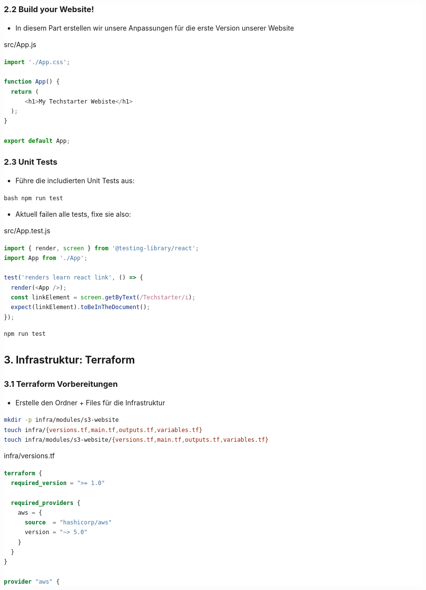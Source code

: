 ### 2.2 Build your Website!

- In diesem Part erstellen wir unsere Anpassungen für die erste Version unserer Website

src/App.js
```javascript
import './App.css';

function App() {
  return (
      <h1>My Techstarter Webiste</h1>
  );
}

export default App;
```

### 2.3 Unit Tests

- Führe die includierten Unit Tests aus:

```bash npm run test ```

- Aktuell failen alle tests, fixe sie also:

src/App.test.js
```javascript
import { render, screen } from '@testing-library/react';
import App from './App';

test('renders learn react link', () => {
  render(<App />);
  const linkElement = screen.getByText(/Techstarter/i);
  expect(linkElement).toBeInTheDocument();
});
```

```bash
npm run test
```

## 3. Infrastruktur: Terraform

### 3.1 Terraform Vorbereitungen

- Erstelle den Ordner + Files für die Infrastruktur

```bash
mkdir -p infra/modules/s3-website
touch infra/{versions.tf,main.tf,outputs.tf,variables.tf}
touch infra/modules/s3-website/{versions.tf,main.tf,outputs.tf,variables.tf}
```

infra/versions.tf
```terraform
terraform {
  required_version = ">= 1.0"

  required_providers {
    aws = {
      source  = "hashicorp/aws"
      version = "~> 5.0"
    }
  }
}

provider "aws" {
```